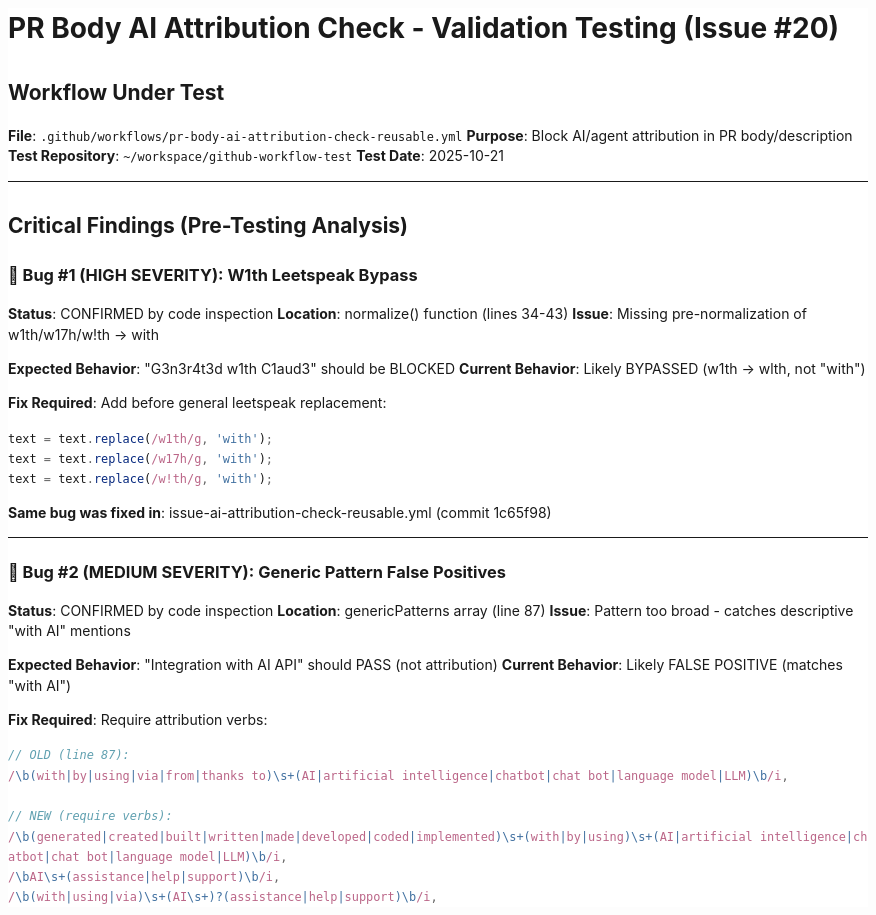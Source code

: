 # PR Body AI Attribution Check - Validation Testing (Issue #20)

## Workflow Under Test
**File**: `.github/workflows/pr-body-ai-attribution-check-reusable.yml`
**Purpose**: Block AI/agent attribution in PR body/description
**Test Repository**: `~/workspace/github-workflow-test`
**Test Date**: 2025-10-21

---

## Critical Findings (Pre-Testing Analysis)

### 🐛 Bug #1 (HIGH SEVERITY): W1th Leetspeak Bypass
**Status**: CONFIRMED by code inspection
**Location**: normalize() function (lines 34-43)
**Issue**: Missing pre-normalization of w1th/w17h/w!th → with

**Expected Behavior**: "G3n3r4t3d w1th C1aud3" should be BLOCKED
**Current Behavior**: Likely BYPASSED (w1th → wlth, not "with")

**Fix Required**: Add before general leetspeak replacement:
```javascript
text = text.replace(/w1th/g, 'with');
text = text.replace(/w17h/g, 'with');
text = text.replace(/w!th/g, 'with');
```

**Same bug was fixed in**: issue-ai-attribution-check-reusable.yml (commit 1c65f98)

---

### 🐛 Bug #2 (MEDIUM SEVERITY): Generic Pattern False Positives
**Status**: CONFIRMED by code inspection
**Location**: genericPatterns array (line 87)
**Issue**: Pattern too broad - catches descriptive "with AI" mentions

**Expected Behavior**: "Integration with AI API" should PASS (not attribution)
**Current Behavior**: Likely FALSE POSITIVE (matches "with AI")

**Fix Required**: Require attribution verbs:
```javascript
// OLD (line 87):
/\b(with|by|using|via|from|thanks to)\s+(AI|artificial intelligence|chatbot|chat bot|language model|LLM)\b/i,

// NEW (require verbs):
/\b(generated|created|built|written|made|developed|coded|implemented)\s+(with|by|using)\s+(AI|artificial intelligence|chatbot|chat bot|language model|LLM)\b/i,
/\bAI\s+(assistance|help|support)\b/i,
/\b(with|using|via)\s+(AI\s+)?(assistance|help|support)\b/i,
```

